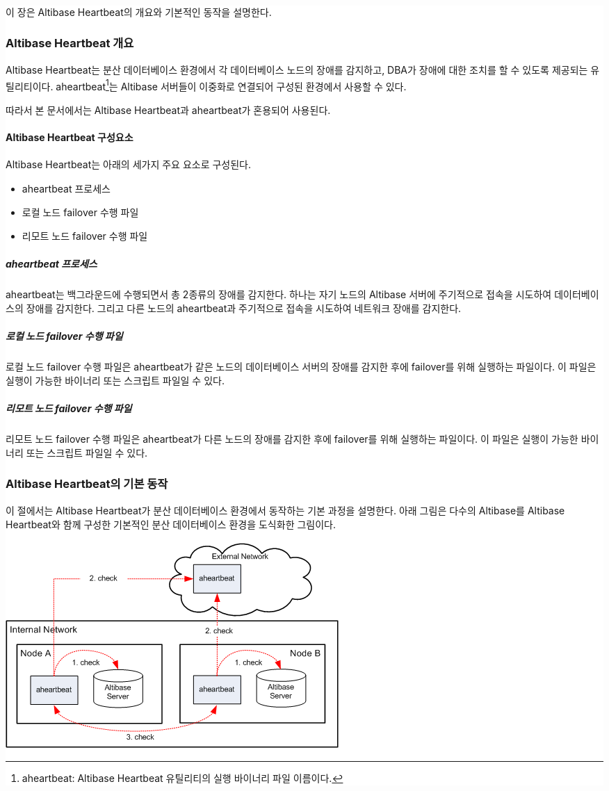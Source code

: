 이 장은 Altibase Heartbeat의 개요와 기본적인 동작을 설명한다.

### Altibase Heartbeat 개요

Altibase Heartbeat는 분산 데이터베이스 환경에서 각 데이터베이스 노드의 장애를
감지하고, DBA가 장애에 대한 조치를 할 수 있도록 제공되는 유틸리티이다.
aheartbeat[^1]는 Altibase 서버들이 이중화로 연결되어 구성된 환경에서 사용할 수
있다.

[^1]: aheartbeat: Altibase Heartbeat 유틸리티의 실행 바이너리 파일 이름이다.


따라서 본 문서에서는 Altibase Heartbeat과 aheartbeat가 혼용되어 사용된다.

#### Altibase Heartbeat 구성요소

Altibase Heartbeat는 아래의 세가지 주요 요소로 구성된다.

-   aheartbeat 프로세스

-   로컬 노드 failover 수행 파일

-   리모트 노드 failover 수행 파일

##### aheartbeat 프로세스

aheartbeat는 백그라운드에 수행되면서 총 2종류의 장애를 감지한다. 하나는 자기
노드의 Altibase 서버에 주기적으로 접속을 시도하여 데이터베이스의 장애를
감지한다. 그리고 다른 노드의 aheartbeat과 주기적으로 접속을 시도하여 네트워크
장애를 감지한다.

##### 로컬 노드 failover 수행 파일

로컬 노드 failover 수행 파일은 aheartbeat가 같은 노드의 데이터베이스 서버의
장애를 감지한 후에 failover를 위해 실행하는 파일이다. 이 파일은 실행이 가능한
바이너리 또는 스크립트 파일일 수 있다.

##### 리모트 노드 failover 수행 파일

리모트 노드 failover 수행 파일은 aheartbeat가 다른 노드의 장애를 감지한 후에
failover를 위해 실행하는 파일이다. 이 파일은 실행이 가능한 바이너리 또는
스크립트 파일일 수 있다.

### Altibase Heartbeat의 기본 동작

이 절에서는 Altibase Heartbeat가 분산 데이터베이스 환경에서 동작하는 기본 과정을
설명한다. 아래 그림은 다수의 Altibase를 Altibase Heartbeat와 함께 구성한
기본적인 분산 데이터베이스 환경을 도식화한 그림이다.

![heartbeat](media/Heartbeat/heartbeat.gif)

